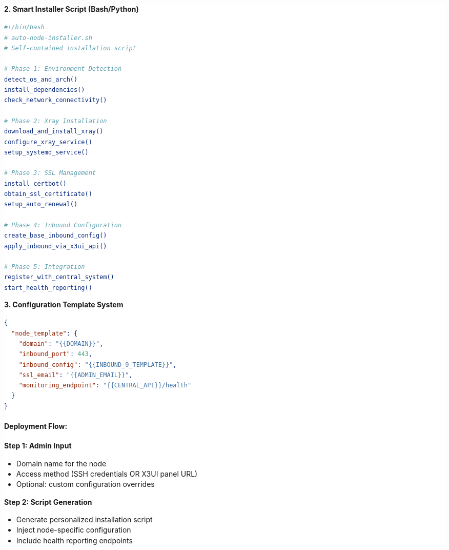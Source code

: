 **2. Smart Installer Script (Bash/Python)**
```bash
#!/bin/bash
# auto-node-installer.sh
# Self-contained installation script

# Phase 1: Environment Detection
detect_os_and_arch()
install_dependencies()
check_network_connectivity()

# Phase 2: Xray Installation  
download_and_install_xray()
configure_xray_service()
setup_systemd_service()

# Phase 3: SSL Management
install_certbot()
obtain_ssl_certificate()
setup_auto_renewal()

# Phase 4: Inbound Configuration
create_base_inbound_config()
apply_inbound_via_x3ui_api()

# Phase 5: Integration
register_with_central_system()
start_health_reporting()
```

**3. Configuration Template System**
```json
{
  "node_template": {
    "domain": "{{DOMAIN}}",
    "inbound_port": 443,
    "inbound_config": "{{INBOUND_9_TEMPLATE}}",
    "ssl_email": "{{ADMIN_EMAIL}}",
    "monitoring_endpoint": "{{CENTRAL_API}}/health"
  }
}
```

#### Deployment Flow:

**Step 1: Admin Input**
- Domain name for the node
- Access method (SSH credentials OR X3UI panel URL)
- Optional: custom configuration overrides

**Step 2: Script Generation**
- Generate personalized installation script
- Inject node-specific configuration
- Include health reporting endpoints
